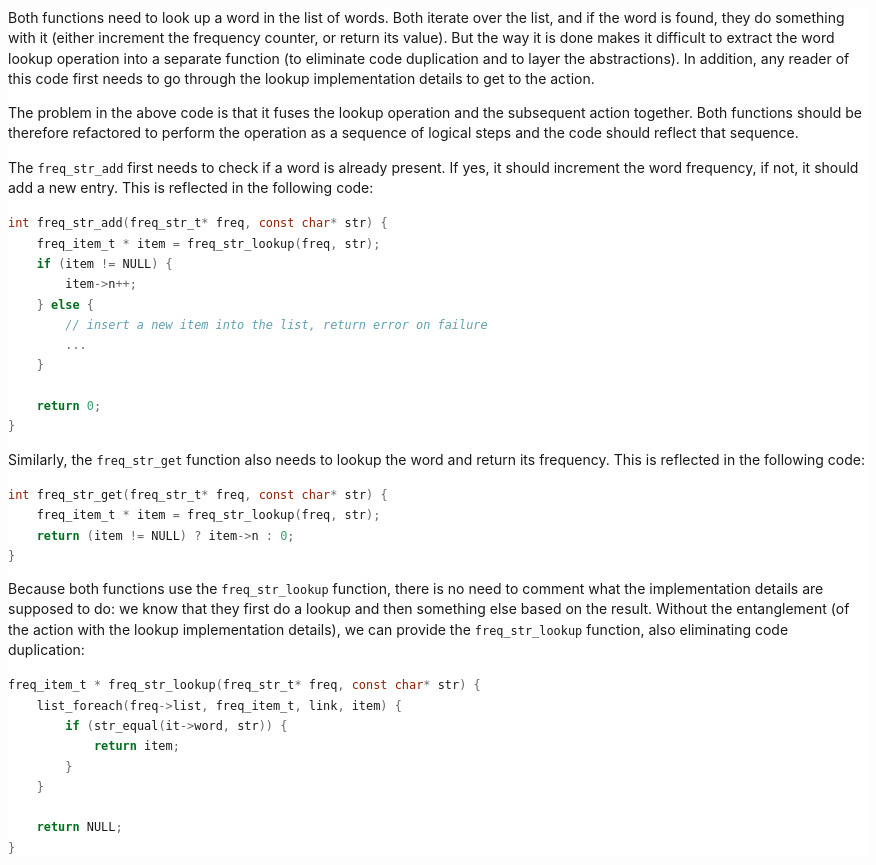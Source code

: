 Both functions need to look up a word in the list of words. Both iterate over
the list, and if the word is found, they do something with it (either increment
the frequency counter, or return its value). But the way it is done makes it
difficult to extract the word lookup operation into a separate function (to
eliminate code duplication and to layer the abstractions). In addition, any
reader of this code first needs to go through the lookup implementation
details to get to the action.

The problem in the above code is that it fuses the lookup operation and the
subsequent action together. Both functions should be therefore refactored to
perform the operation as a sequence  of logical steps and the code should
reflect that sequence.

The `freq_str_add` first needs to check if a word is already present. If yes,
it should increment the word frequency, if not, it should add a new entry. This
is reflected in the following code:

```c
int freq_str_add(freq_str_t* freq, const char* str) {
    freq_item_t * item = freq_str_lookup(freq, str);
    if (item != NULL) {
        item->n++;
    } else {
        // insert a new item into the list, return error on failure
        ...
    }

    return 0;    
}
```

Similarly, the `freq_str_get` function also needs to lookup the word and
return its frequency. This is reflected in the following code:

```c
int freq_str_get(freq_str_t* freq, const char* str) {
    freq_item_t * item = freq_str_lookup(freq, str);
    return (item != NULL) ? item->n : 0;
}
```

Because both functions use the `freq_str_lookup` function, there is no need
to comment what the implementation details are supposed to do: we know that
they first do a lookup and then something else based on the result. Without
the entanglement (of the action with the lookup implementation details), we can
provide the `freq_str_lookup` function, also eliminating code duplication:

```c
freq_item_t * freq_str_lookup(freq_str_t* freq, const char* str) {
    list_foreach(freq->list, freq_item_t, link, item) {
        if (str_equal(it->word, str)) {
            return item;
        }
    }
    
    return NULL;
}
```

